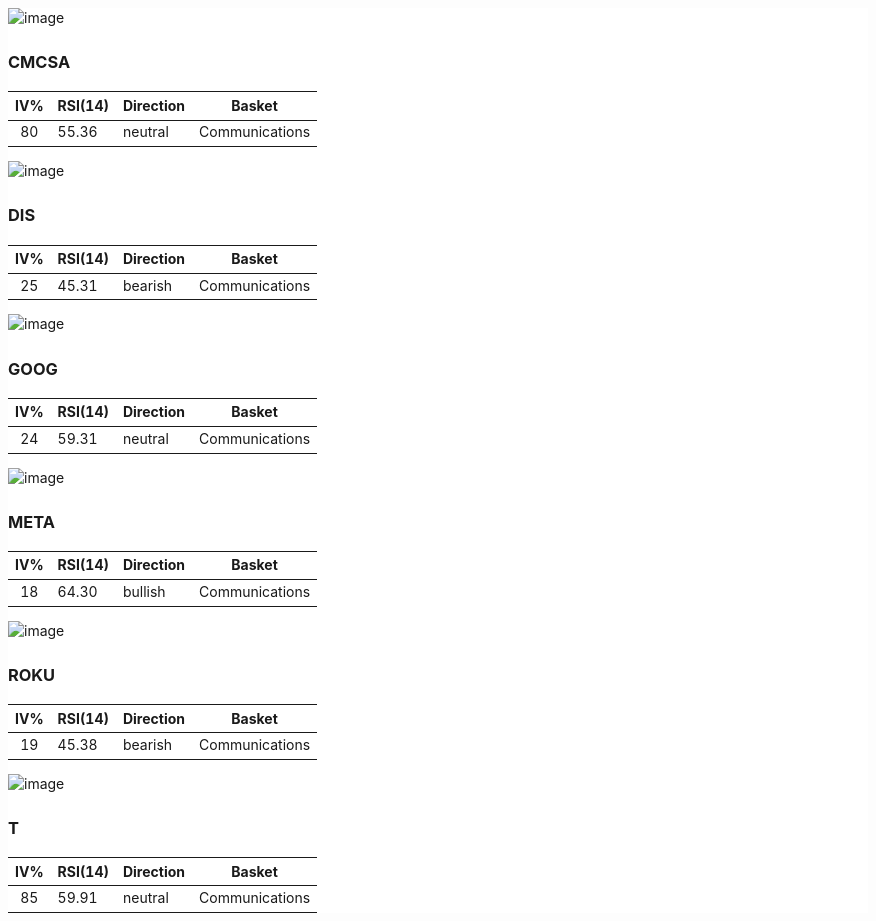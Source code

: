 ![image](https://finviz.com/publish/122923/BIDUd171915272i.png)

### CMCSA

| IV% | RSI(14) | Direction | Basket |
|:---:|---------|-----------|--------|
| 80 | 55.36 | neutral | Communications |

![image](https://finviz.com/publish/122923/CMCSAd171826394i.png)

### DIS

| IV% | RSI(14) | Direction | Basket |
|:---:|---------|-----------|--------|
| 25 | 45.31 | bearish | Communications |

![image](https://finviz.com/publish/122923/DISd171981826i.png)

### GOOG

| IV% | RSI(14) | Direction | Basket |
|:---:|---------|-----------|--------|
| 24 | 59.31 | neutral | Communications |

![image](https://finviz.com/publish/122923/GOOGd171889002i.png)

### META

| IV% | RSI(14) | Direction | Basket |
|:---:|---------|-----------|--------|
| 18 | 64.30 | bullish | Communications |

![image](https://finviz.com/publish/122923/METAd171950304i.png)

### ROKU

| IV% | RSI(14) | Direction | Basket |
|:---:|---------|-----------|--------|
| 19 | 45.38 | bearish | Communications |

![image](https://finviz.com/publish/122923/ROKUd171929037i.png)

### T

| IV% | RSI(14) | Direction | Basket |
|:---:|---------|-----------|--------|
| 85 | 59.91 | neutral | Communications |
